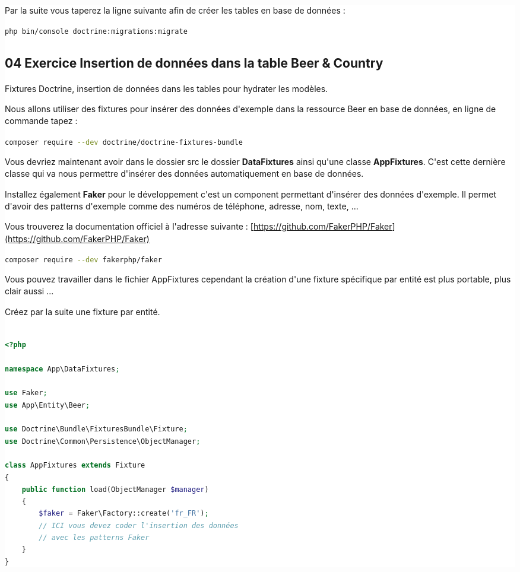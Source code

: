 Par la suite vous taperez la ligne suivante afin de créer les tables en base de données :

```bash
php bin/console doctrine:migrations:migrate
```

## 04 Exercice Insertion de données dans la table Beer & Country

Fixtures Doctrine, insertion de données dans les tables pour hydrater les modèles.

Nous allons utiliser des fixtures pour insérer des données d'exemple dans la ressource Beer en base de données, en ligne de commande tapez :

```bash
composer require --dev doctrine/doctrine-fixtures-bundle
```

Vous devriez maintenant avoir dans le dossier src le dossier **DataFixtures** ainsi qu'une classe **AppFixtures**. C'est cette dernière classe qui va nous permettre d'insérer des données automatiquement en base de données.

Installez également **Faker** pour le développement c'est un component permettant d'insérer des données d'exemple. Il permet d'avoir des patterns d'exemple comme des numéros de téléphone, adresse, nom, texte, ...

Vous trouverez la documentation officiel à l'adresse suivante :
[https://github.com/FakerPHP/Faker](https://github.com/FakerPHP/Faker)

```bash
composer require --dev fakerphp/faker
```

Vous pouvez travailler dans le fichier AppFixtures cependant la création d'une fixture spécifique par entité est plus portable, plus clair aussi ...

Créez par la suite une fixture par entité.

```php

<?php

namespace App\DataFixtures;

use Faker;
use App\Entity\Beer;

use Doctrine\Bundle\FixturesBundle\Fixture;
use Doctrine\Common\Persistence\ObjectManager;

class AppFixtures extends Fixture
{
    public function load(ObjectManager $manager)
    {
        $faker = Faker\Factory::create('fr_FR');
        // ICI vous devez coder l'insertion des données
        // avec les patterns Faker
    }
}

```
